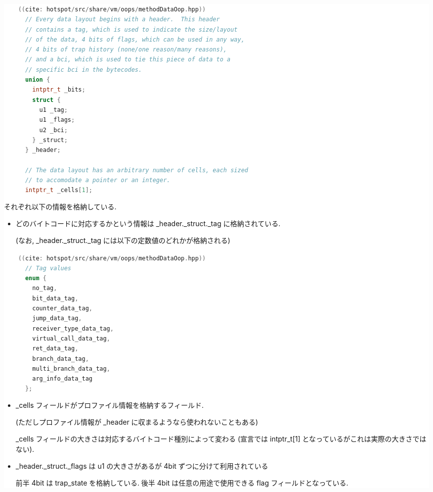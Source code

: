
```cpp
    ((cite: hotspot/src/share/vm/oops/methodDataOop.hpp))
      // Every data layout begins with a header.  This header
      // contains a tag, which is used to indicate the size/layout
      // of the data, 4 bits of flags, which can be used in any way,
      // 4 bits of trap history (none/one reason/many reasons),
      // and a bci, which is used to tie this piece of data to a
      // specific bci in the bytecodes.
      union {
        intptr_t _bits;
        struct {
          u1 _tag;
          u1 _flags;
          u2 _bci;
        } _struct;
      } _header;
    
      // The data layout has an arbitrary number of cells, each sized
      // to accomodate a pointer or an integer.
      intptr_t _cells[1];
```

それぞれ以下の情報を格納している.

* どのバイトコードに対応するかという情報は _header._struct._tag に格納されている.
  
  (なお, _header._struct._tag には以下の定数値のどれかが格納される)


```cpp
    ((cite: hotspot/src/share/vm/oops/methodDataOop.hpp))
      // Tag values
      enum {
        no_tag,
        bit_data_tag,
        counter_data_tag,
        jump_data_tag,
        receiver_type_data_tag,
        virtual_call_data_tag,
        ret_data_tag,
        branch_data_tag,
        multi_branch_data_tag,
        arg_info_data_tag
      };
```

* _cells フィールドがプロファイル情報を格納するフィールド.
  
  (ただしプロファイル情報が _header に収まるようなら使われないこともある)

  _cells フィールドの大きさは対応するバイトコード種別によって変わる
  (宣言では intptr_t[1] となっているがこれは実際の大きさではない).

* _header._struct._flags は u1 の大きさがあるが 4bit ずつに分けて利用されている

  前半 4bit は trap_state を格納している. 
  後半 4bit は任意の用途で使用できる flag フィールドとなっている.
